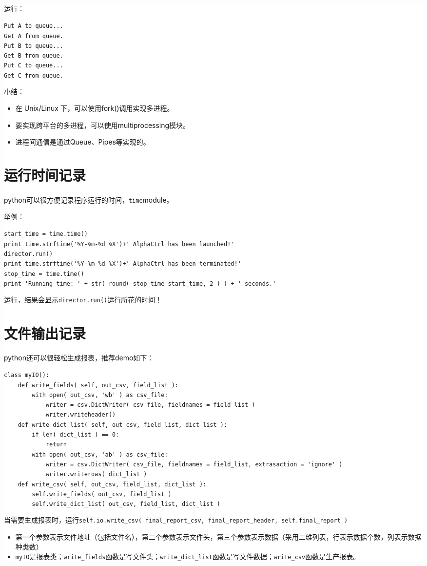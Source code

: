 运行：

	Put A to queue...
	Get A from queue.
	Put B to queue...
	Get B from queue.
	Put C to queue...
	Get C from queue.

小结：

* 在 Unix/Linux 下，可以使用fork()调用实现多进程。

* 要实现跨平台的多进程，可以使用multiprocessing模块。

* 进程间通信是通过Queue、Pipes等实现的。

# 运行时间记录 #

python可以很方便记录程序运行的时间，`time`module。

举例：

	start_time = time.time()
	print time.strftime('%Y-%m-%d %X')+' AlphaCtrl has been launched!'
	director.run()
	print time.strftime('%Y-%m-%d %X')+' AlphaCtrl has been terminated!'
	stop_time = time.time()
	print 'Running time: ' + str( round( stop_time-start_time, 2 ) ) + ' seconds.'

运行，结果会显示`director.run()`运行所花的时间！

# 文件输出记录 #

python还可以很轻松生成报表，推荐demo如下：

	class myIO():
	    def write_fields( self, out_csv, field_list ):
	        with open( out_csv, 'wb' ) as csv_file:
	            writer = csv.DictWriter( csv_file, fieldnames = field_list )
	            writer.writeheader()
	    def write_dict_list( self, out_csv, field_list, dict_list ):
	        if len( dict_list ) == 0:
	            return
	        with open( out_csv, 'ab' ) as csv_file:
	            writer = csv.DictWriter( csv_file, fieldnames = field_list, extrasaction = 'ignore' )
	            writer.writerows( dict_list )
	    def write_csv( self, out_csv, field_list, dict_list ):
	        self.write_fields( out_csv, field_list )
	        self.write_dict_list( out_csv, field_list, dict_list )

当需要生成报表时，运行`self.io.write_csv( final_report_csv, final_report_header, self.final_report )`

* 第一个参数表示文件地址（包括文件名），第二个参数表示文件头，第三个参数表示数据（采用二维列表，行表示数据个数，列表示数据种类数）
* `myIO`是报表类；`write_fields`函数是写文件头；`write_dict_list`函数是写文件数据；`write_csv`函数是生产报表。

